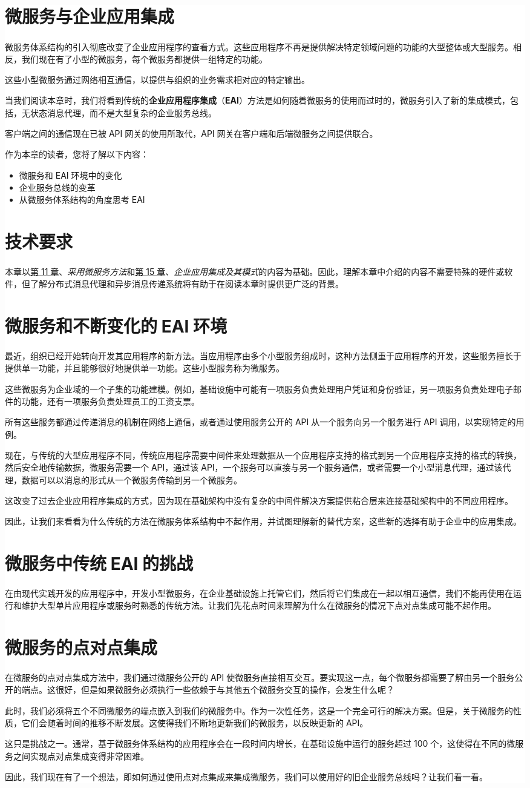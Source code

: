 # 微服务与企业应用集成

微服务体系结构的引入彻底改变了企业应用程序的查看方式。这些应用程序不再是提供解决特定领域问题的功能的大型整体或大型服务。相反，我们现在有了小型的微服务，每个微服务都提供一组特定的功能。

这些小型微服务通过网络相互通信，以提供与组织的业务需求相对应的特定输出。

当我们阅读本章时，我们将看到传统的**企业应用程序集成**（**EAI**）方法是如何随着微服务的使用而过时的，微服务引入了新的集成模式，包括，无状态消息代理，而不是大型复杂的企业服务总线。

客户端之间的通信现在已被 API 网关的使用所取代，API 网关在客户端和后端微服务之间提供联合。

作为本章的读者，您将了解以下内容：

*   微服务和 EAI 环境中的变化
*   企业服务总线的变革
*   从微服务体系结构的角度思考 EAI

# 技术要求

本章以[第 11 章](11.html)、*采用微服务方法*和[第 15 章](15.html)、*企业应用集成及其模式*的内容为基础。因此，理解本章中介绍的内容不需要特殊的硬件或软件，但了解分布式消息代理和异步消息传递系统将有助于在阅读本章时提供更广泛的背景。

# 微服务和不断变化的 EAI 环境

最近，组织已经开始转向开发其应用程序的新方法。当应用程序由多个小型服务组成时，这种方法侧重于应用程序的开发，这些服务擅长于提供单一功能，并且能够很好地提供单一功能。这些小型服务称为微服务。

这些微服务为企业域的一个子集的功能建模。例如，基础设施中可能有一项服务负责处理用户凭证和身份验证，另一项服务负责处理电子邮件的功能，还有一项服务负责处理员工的工资支票。

所有这些服务都通过传递消息的机制在网络上通信，或者通过使用服务公开的 API 从一个服务向另一个服务进行 API 调用，以实现特定的用例。

现在，与传统的大型应用程序不同，传统应用程序需要中间件来处理数据从一个应用程序支持的格式到另一个应用程序支持的格式的转换，然后安全地传输数据，微服务需要一个 API，通过该 API，一个服务可以直接与另一个服务通信，或者需要一个小型消息代理，通过该代理，数据可以以消息的形式从一个微服务传输到另一个微服务。

这改变了过去企业应用程序集成的方式，因为现在基础架构中没有复杂的中间件解决方案提供粘合层来连接基础架构中的不同应用程序。

因此，让我们来看看为什么传统的方法在微服务体系结构中不起作用，并试图理解新的替代方案，这些新的选择有助于企业中的应用集成。

# 微服务中传统 EAI 的挑战

在由现代实践开发的应用程序中，开发小型微服务，在企业基础设施上托管它们，然后将它们集成在一起以相互通信，我们不能再使用在运行和维护大型单片应用程序或服务时熟悉的传统方法。让我们先花点时间来理解为什么在微服务的情况下点对点集成可能不起作用。

# 微服务的点对点集成

在微服务的点对点集成方法中，我们通过微服务公开的 API 使微服务直接相互交互。要实现这一点，每个微服务都需要了解由另一个服务公开的端点。这很好，但是如果微服务必须执行一些依赖于与其他五个微服务交互的操作，会发生什么呢？

此时，我们必须将五个不同微服务的端点嵌入到我们的微服务中。作为一次性任务，这是一个完全可行的解决方案。但是，关于微服务的性质，它们会随着时间的推移不断发展。这使得我们不断地更新我们的微服务，以反映更新的 API。

这只是挑战之一。通常，基于微服务体系结构的应用程序会在一段时间内增长，在基础设施中运行的服务超过 100 个，这使得在不同的微服务之间实现点对点集成变得非常困难。

因此，我们现在有了一个想法，即如何通过使用点对点集成来集成微服务，我们可以使用好的旧企业服务总线吗？让我们看一看。

